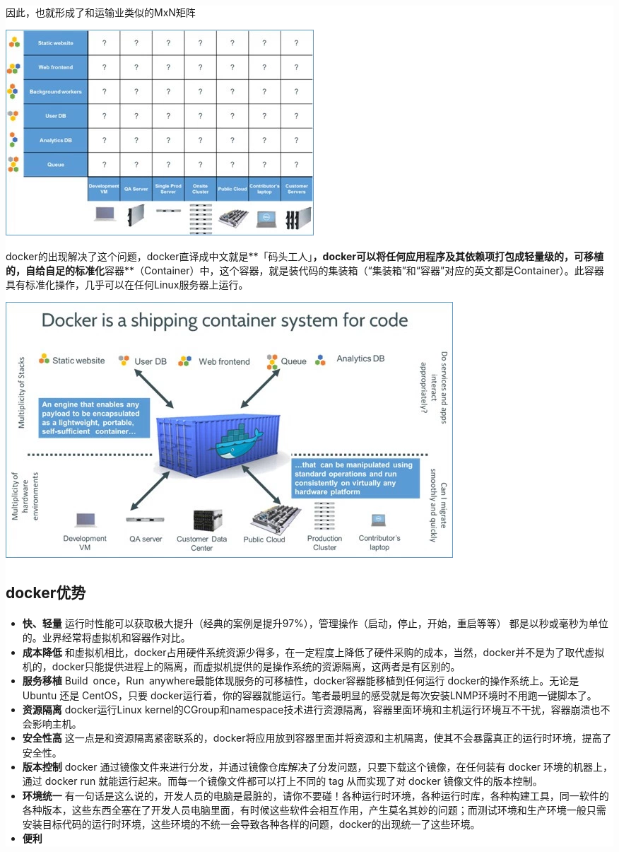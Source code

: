 因此，也就形成了和运输业类似的MxN矩阵

![](./files/10374438-a1e9a1cc49c31c9f.png)

docker的出现解决了这个问题，docker直译成中文就是**「码头工人」**，docker可以将任何应用程序及其依赖项打包成轻量级的，可移植的，自给自足的标准化**容器**（Container）中，这个容器，就是装代码的集装箱（“集装箱”和“容器”对应的英文都是Container）。此容器具有标准化操作，几乎可以在任何Linux服务器上运行。

![](./files/10374438-7f3e15f3293d99ed.png)



## docker优势
- **快、轻量**
运行时性能可以获取极大提升（经典的案例是提升97%），管理操作（启动，停止，开始，重启等等） 都是以秒或毫秒为单位的。业界经常将虚拟机和容器作对比。
- **成本降低**
和虚拟机相比，docker占用硬件系统资源少得多，在一定程度上降低了硬件采购的成本，当然，docker并不是为了取代虚拟机的，docker只能提供进程上的隔离，而虚拟机提供的是操作系统的资源隔离，这两者是有区别的。
- **服务移植**
Build once，Run anywhere最能体现服务的可移植性，docker容器能移植到任何运行 docker的操作系统上。无论是 Ubuntu 还是 CentOS，只要 docker运行着，你的容器就能运行。笔者最明显的感受就是每次安装LNMP环境时不用跑一键脚本了。
- **资源隔离**
docker运行Linux kernel的CGroup和namespace技术进行资源隔离，容器里面环境和主机运行环境互不干扰，容器崩溃也不会影响主机。
- **安全性高**
这一点是和资源隔离紧密联系的，docker将应用放到容器里面并将资源和主机隔离，使其不会暴露真正的运行时环境，提高了安全性。
- **版本控制**
docker 通过镜像文件来进行分发，并通过镜像仓库解决了分发问题，只要下载这个镜像，在任何装有 docker 环境的机器上，通过 docker run 就能运行起来。而每一个镜像文件都可以打上不同的 tag 从而实现了对 docker 镜像文件的版本控制。
- **环境统一**
有一句话是这么说的，开发人员的电脑是最脏的，请你不要碰！各种运行时环境，各种运行时库，各种构建工具，同一软件的各种版本，这些东西全塞在了开发人员电脑里面，有时候这些软件会相互作用，产生莫名其妙的问题；而测试环境和生产环境一般只需安装目标代码的运行时环境，这些环境的不统一会导致各种各样的问题，docker的出现统一了这些环境。
- **便利**